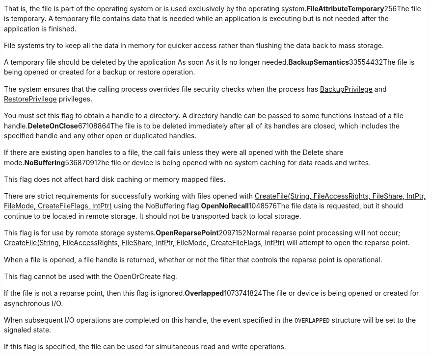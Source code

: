  That is, the file is part of the operating system or is used exclusively by the operating system.</td></tr><tr><td /><td target="F:DevCase.Interop.Unmanaged.Win32.Enums.CreateFileFlags.FileAttributeTemporary">**FileAttributeTemporary**</td><td>256</td><td>The file is temporary. A temporary file contains data that is needed while an application is executing but is not needed after the application is finished. 

 File systems try to keep all the data in memory for quicker access rather than flushing the data back to mass storage. 

 A temporary file should be deleted by the application As soon As it Is no longer needed.</td></tr><tr><td /><td target="F:DevCase.Interop.Unmanaged.Win32.Enums.CreateFileFlags.BackupSemantics">**BackupSemantics**</td><td>33554432</td><td>The file is being opened or created for a backup or restore operation. 

 The system ensures that the calling process overrides file security checks when the process has <a href="T_DevCase_Interop_Unmanaged_Win32_Enums_ProcessPrivileges">BackupPrivilege</a> and <a href="T_DevCase_Interop_Unmanaged_Win32_Enums_ProcessPrivileges">RestorePrivilege</a> privileges. 

 You must set this flag to obtain a handle to a directory. A directory handle can be passed to some functions instead of a file handle.</td></tr><tr><td /><td target="F:DevCase.Interop.Unmanaged.Win32.Enums.CreateFileFlags.DeleteOnClose">**DeleteOnClose**</td><td>67108864</td><td>The file is to be deleted immediately after all of its handles are closed, which includes the specified handle and any other open or duplicated handles. 

 If there are existing open handles to a file, the call fails unless they were all opened with the Delete share mode.</td></tr><tr><td /><td target="F:DevCase.Interop.Unmanaged.Win32.Enums.CreateFileFlags.NoBuffering">**NoBuffering**</td><td>536870912</td><td>he file or device is being opened with no system caching for data reads and writes. 

 This flag does not affect hard disk caching or memory mapped files. 

 There are strict requirements for successfully working with files opened with <a href="M_DevCase_Interop_Unmanaged_Win32_NativeMethods_CreateFile">CreateFile(String, FileAccessRights, FileShare, IntPtr, FileMode, CreateFileFlags, IntPtr)</a> using the NoBuffering flag.</td></tr><tr><td /><td target="F:DevCase.Interop.Unmanaged.Win32.Enums.CreateFileFlags.OpenNoRecall">**OpenNoRecall**</td><td>1048576</td><td>The file data is requested, but it should continue to be located in remote storage. It should not be transported back to local storage. 

 This flag is for use by remote storage systems.</td></tr><tr><td /><td target="F:DevCase.Interop.Unmanaged.Win32.Enums.CreateFileFlags.OpenReparsePoint">**OpenReparsePoint**</td><td>2097152</td><td>Normal reparse point processing will not occur; <a href="M_DevCase_Interop_Unmanaged_Win32_NativeMethods_CreateFile">CreateFile(String, FileAccessRights, FileShare, IntPtr, FileMode, CreateFileFlags, IntPtr)</a> will attempt to open the reparse point. 

 When a file is opened, a file handle is returned, whether or not the filter that controls the reparse point is operational. 

 This flag cannot be used with the OpenOrCreate flag. 

 If the file is not a reparse point, then this flag is ignored.</td></tr><tr><td /><td target="F:DevCase.Interop.Unmanaged.Win32.Enums.CreateFileFlags.Overlapped">**Overlapped**</td><td>1073741824</td><td>The file or device is being opened or created for asynchronous I/O. 

 When subsequent I/O operations are completed on this handle, the event specified in the `OVERLAPPED` structure will be set to the signaled state. 

 If this flag is specified, the file can be used for simultaneous read and write operations. 
